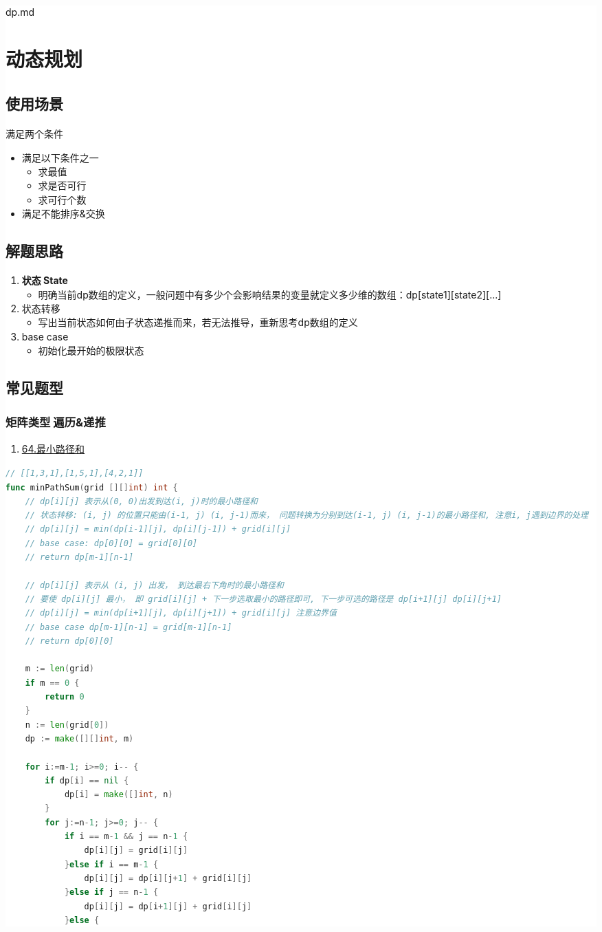 dp.md

# 动态规划

## 使用场景

满足两个条件

- 满足以下条件之一 
  - 求最值
  - 求是否可行
  - 求可行个数
- 满足不能排序&交换

## 解题思路

1. **状态 State**
   - 明确当前dp数组的定义，一般问题中有多少个会影响结果的变量就定义多少维的数组：dp[state1][state2][...]
2. 状态转移
   - 写出当前状态如何由子状态递推而来，若无法推导，重新思考dp数组的定义
3. base case
   - 初始化最开始的极限状态

## 常见题型

### 矩阵类型 遍历&递推

1. [64.最小路径和](https://leetcode.cn/problems/minimum-path-sum/)
```go
// [[1,3,1],[1,5,1],[4,2,1]]
func minPathSum(grid [][]int) int {
    // dp[i][j] 表示从(0, 0)出发到达(i, j)时的最小路径和
    // 状态转移: (i, j) 的位置只能由(i-1, j) (i, j-1)而来， 问题转换为分别到达(i-1, j) (i, j-1)的最小路径和, 注意i, j遇到边界的处理
    // dp[i][j] = min(dp[i-1][j], dp[i][j-1]) + grid[i][j]
    // base case: dp[0][0] = grid[0][0]
    // return dp[m-1][n-1]

    // dp[i][j] 表示从 (i, j) 出发， 到达最右下角时的最小路径和
    // 要使 dp[i][j] 最小， 即 grid[i][j] + 下一步选取最小的路径即可, 下一步可选的路径是 dp[i+1][j] dp[i][j+1]
    // dp[i][j] = min(dp[i+1][j], dp[i][j+1]) + grid[i][j] 注意边界值
    // base case dp[m-1][n-1] = grid[m-1][n-1]
    // return dp[0][0]

    m := len(grid)
    if m == 0 {
        return 0
    }
    n := len(grid[0])
    dp := make([][]int, m)
    
    for i:=m-1; i>=0; i-- {
        if dp[i] == nil {
            dp[i] = make([]int, n)
        }
        for j:=n-1; j>=0; j-- {
            if i == m-1 && j == n-1 {
                dp[i][j] = grid[i][j]
            }else if i == m-1 {
                dp[i][j] = dp[i][j+1] + grid[i][j]
            }else if j == n-1 {
                dp[i][j] = dp[i+1][j] + grid[i][j]
            }else {
```